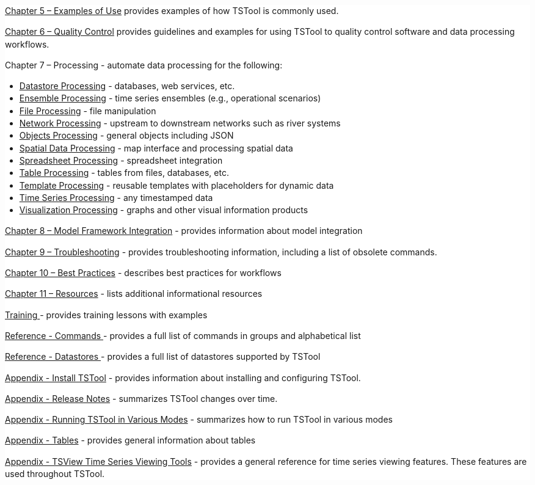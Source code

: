 [Chapter 5 – Examples of Use](../examples/examples.md) provides examples of how TSTool is commonly used.

[Chapter 6 – Quality Control](../quality-control/quality-control.md) provides guidelines and examples for using TSTool to quality control software and data processing workflows.

Chapter 7 – Processing - automate data processing for the following:

*   [Datastore Processing](../processing/datastores/datastores.md) - databases, web services, etc.
*   [Ensemble Processing](../processing/ensembles/ensembles.md) - time series ensembles (e.g., operational scenarios)
*   [File Processing](../processing/files/files.md) - file manipulation
*   [Network Processing](../processing/networks/networks.md) - upstream to downstream networks such as river systems
*   [Objects Processing](../processing/objects/objects.md) - general objects including JSON
*   [Spatial Data Processing](../processing/spatial-data/spatial-data.md) - map interface and processing spatial data
*   [Spreadsheet Processing](../processing/spreadsheets/spreadsheets.md) - spreadsheet integration
*   [Table Processing](../processing/tables/tables.md) - tables from files, databases, etc.
*   [Template Processing](../processing/templates/templates.md) - reusable templates with placeholders for dynamic data
*   [Time Series Processing](../processing/time-series/time-series.md) - any timestamped data
*   [Visualization Processing](../processing/visualizations/visualizations.md) - graphs and other visual information products

[Chapter 8 – Model Framework Integration](../modeling/modeling.md) - provides information about model integration

[Chapter 9 – Troubleshooting](../troubleshooting/troubleshooting.md) - provides troubleshooting information, including a list of obsolete commands.

[Chapter 10 – Best Practices](../best-practices/best-practices.md) - describes best practices for workflows

[Chapter 11 – Resources](../resources/resources.md) - lists additional informational resources

[Training ](../training/overview.md) - provides training lessons with examples

[Reference - Commands ](../command-ref/overview.md) - provides a full list of commands in groups and alphabetical list

[Reference - Datastores ](../datastore-ref/overview.md) - provides a full list of datastores supported by TSTool

[Appendix - Install TSTool](../appendix-install/install.md) - provides information about installing and configuring TSTool.

[Appendix - Release Notes](../appendix-release-notes/release-notes.md) - summarizes TSTool changes over time.

[Appendix - Running TSTool in Various Modes](../appendix-running/running.md) - summarizes how to run TSTool in various modes

[Appendix - Tables](../processing/tables/tables.md) - provides general information about tables

[Appendix - TSView Time Series Viewing Tools](../appendix-tsview/tsview.md) - provides a general reference for time series viewing features.  These features are used throughout TSTool.
